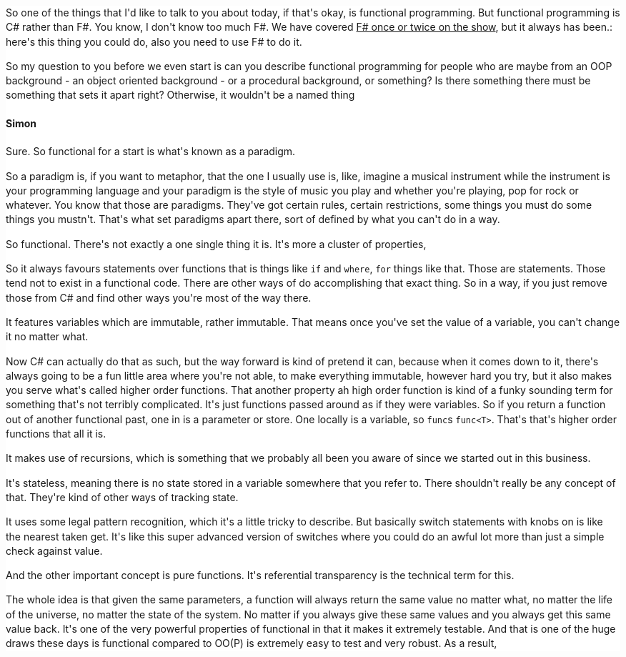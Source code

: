 So one of the things that I'd like to talk to you about today, if that's okay, is functional programming. But functional programming is C# rather than F#. You know, I don't know too much F#. We have covered [F# once or twice on the show](/episode-34-f-and-giraffe-with-stuart-lang/), but it always has been.: here's this thing you could do, also you need to use F# to do it.

So my question to you before we even start is can you describe functional programming for people who are maybe from an OOP background - an object oriented background - or a procedural background, or something? Is there something there must be something that sets it apart right? Otherwise, it wouldn't be a named thing

#### Simon

Sure. So functional for a start is what's known as a paradigm.

So a paradigm is, if you want to metaphor, that the one I usually use is, like, imagine a musical instrument while the instrument is your programming language and your paradigm is the style of music you play and whether you're playing, pop for rock or whatever. You know that those are paradigms. They've got certain rules, certain restrictions, some things you must do some things you mustn't. That's what set paradigms apart there, sort of defined by what you can't do in a way.

So functional. There's not exactly a one single thing it is. It's more a cluster of properties,

So it always favours statements over functions that is things like `if` and `where`, `for` things like that. Those are statements. Those tend not to exist in a functional code. There are other ways of do accomplishing that exact thing. So in a way, if you just remove those from C# and find other ways you're most of the way there.

It features variables which are immutable, rather immutable. That means once you've set the value of a variable, you can't change it no matter what.

Now C# can actually do that as such, but the way forward is kind of pretend it can, because when it comes down to it, there's always going to be a fun little area where you're not able, to make everything immutable, however hard you try, but it also makes you serve what's called higher order functions. That another property ah high order function is kind of a funky sounding term for something that's not terribly complicated. It's just functions passed around as if they were variables. So if you return a function out of another functional past, one in is a parameter or store. One locally is a variable, so `func`s `func<T>`. That's that's higher order functions that all it is.

It makes use of recursions, which is something that we probably all been you aware of since we started out in this business.

It's stateless, meaning there is no state stored in a variable somewhere that you refer to. There shouldn't really be any concept of that. They're kind of other ways of tracking state.

It uses some legal pattern recognition, which it's a little tricky to describe. But basically switch statements with knobs on is like the nearest taken get. It's like this super advanced version of switches where you could do an awful lot more than just a simple check against value.

And the other important concept is pure functions. It's referential transparency is the technical term for this.

The whole idea is that given the same parameters, a function will always return the same value no matter what, no matter the life of the universe, no matter the state of the system. No matter if you always give these same values and you always get this same value back. It's one of the very powerful properties of functional in that it makes it extremely testable. And that is one of the huge draws these days is functional compared to OO(P) is extremely easy to test and very robust. As a result,

